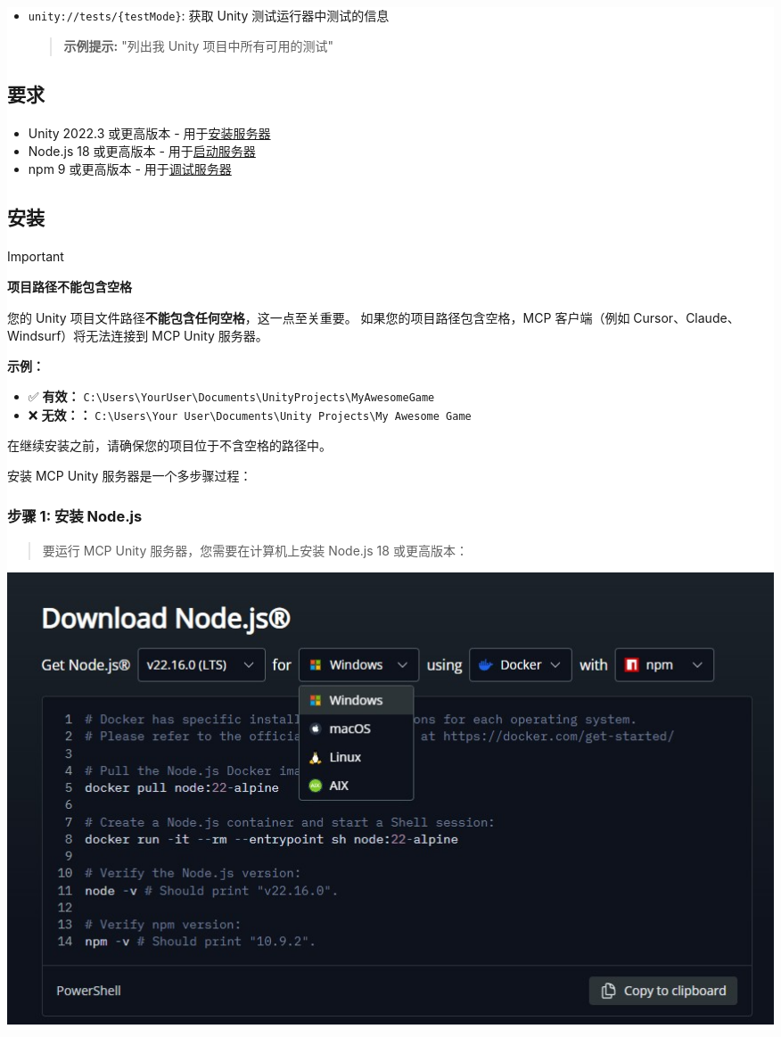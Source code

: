 - `unity://tests/{testMode}`: 获取 Unity 测试运行器中测试的信息
  > **示例提示:** "列出我 Unity 项目中所有可用的测试"

## 要求
- Unity 2022.3 或更高版本 - 用于[安装服务器](#install-server)
- Node.js 18 或更高版本 - 用于[启动服务器](#start-server)
- npm 9 或更高版本 - 用于[调试服务器](#debug-server)

## <a name="install-server"></a>安装

> [!IMPORTANT]
> **项目路径不能包含空格**
>
> 您的 Unity 项目文件路径**不能包含任何空格**，这一点至关重要。
> 如果您的项目路径包含空格，MCP 客户端（例如 Cursor、Claude、Windsurf）将无法连接到 MCP Unity 服务器。
>
> **示例：**
> -   ✅ **有效：** `C:\Users\YourUser\Documents\UnityProjects\MyAwesomeGame`
> -   ❌ **无效：：** `C:\Users\Your User\Documents\Unity Projects\My Awesome Game`
>
> 在继续安装之前，请确保您的项目位于不含空格的路径中。

安装 MCP Unity 服务器是一个多步骤过程：

### 步骤 1: 安装 Node.js 
> 要运行 MCP Unity 服务器，您需要在计算机上安装 Node.js 18 或更高版本：

![node](docs/node.jpg)
